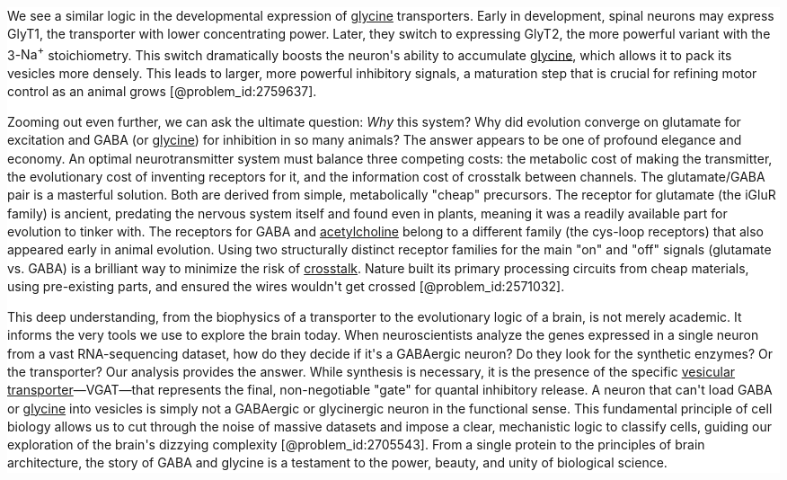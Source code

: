 We see a similar logic in the developmental expression of [glycine](@article_id:176037) transporters. Early in development, spinal neurons may express GlyT1, the transporter with lower concentrating power. Later, they switch to expressing GlyT2, the more powerful variant with the 3-$\mathrm{Na}^+$ stoichiometry. This switch dramatically boosts the neuron's ability to accumulate [glycine](@article_id:176037), which allows it to pack its vesicles more densely. This leads to larger, more powerful inhibitory signals, a maturation step that is crucial for refining motor control as an animal grows [@problem_id:2759637].

Zooming out even further, we can ask the ultimate question: *Why* this system? Why did evolution converge on glutamate for excitation and GABA (or [glycine](@article_id:176037)) for inhibition in so many animals? The answer appears to be one of profound elegance and economy. An optimal neurotransmitter system must balance three competing costs: the metabolic cost of making the transmitter, the evolutionary cost of inventing receptors for it, and the information cost of crosstalk between channels. The glutamate/GABA pair is a masterful solution. Both are derived from simple, metabolically "cheap" precursors. The receptor for glutamate (the iGluR family) is ancient, predating the nervous system itself and found even in plants, meaning it was a readily available part for evolution to tinker with. The receptors for GABA and [acetylcholine](@article_id:155253) belong to a different family (the cys-loop receptors) that also appeared early in animal evolution. Using two structurally distinct receptor families for the main "on" and "off" signals (glutamate vs. GABA) is a brilliant way to minimize the risk of [crosstalk](@article_id:135801). Nature built its primary processing circuits from cheap materials, using pre-existing parts, and ensured the wires wouldn't get crossed [@problem_id:2571032].

This deep understanding, from the biophysics of a transporter to the evolutionary logic of a brain, is not merely academic. It informs the very tools we use to explore the brain today. When neuroscientists analyze the genes expressed in a single neuron from a vast RNA-sequencing dataset, how do they decide if it's a GABAergic neuron? Do they look for the synthetic enzymes? Or the transporter? Our analysis provides the answer. While synthesis is necessary, it is the presence of the specific [vesicular transporter](@article_id:176962)—VGAT—that represents the final, non-negotiable "gate" for quantal inhibitory release. A neuron that can't load GABA or [glycine](@article_id:176037) into vesicles is simply not a GABAergic or glycinergic neuron in the functional sense. This fundamental principle of cell biology allows us to cut through the noise of massive datasets and impose a clear, mechanistic logic to classify cells, guiding our exploration of the brain's dizzying complexity [@problem_id:2705543]. From a single protein to the principles of brain architecture, the story of GABA and glycine is a testament to the power, beauty, and unity of biological science.